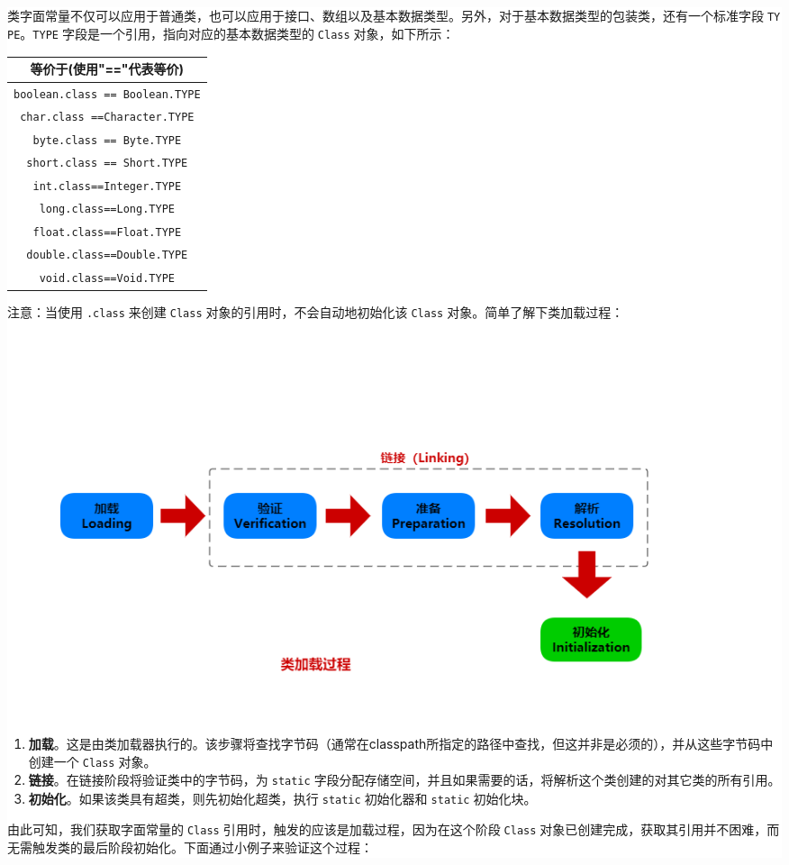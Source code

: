 类字面常量不仅可以应用于普通类，也可以应用于接口、数组以及基本数据类型。另外，对于基本数据类型的包装类，还有一个标准字段 `TYPE`。`TYPE` 字段是一个引用，指向对应的基本数据类型的 `Class` 对象，如下所示：

|等价于(使用"=="代表等价)|
|:---:|
|`boolean.class == Boolean.TYPE`|
|`char.class ==Character.TYPE`|
|`byte.class == Byte.TYPE`|
|`short.class == Short.TYPE`|
|`int.class==Integer.TYPE`|
|`long.class==Long.TYPE`|
|`float.class==Float.TYPE`|
|`double.class==Double.TYPE`|
|`void.class==Void.TYPE`|

注意：当使用 `.class` 来创建 `Class` 对象的引用时，不会自动地初始化该 `Class` 对象。简单了解下类加载过程：

![avactor](./images/Java类加载过程.png)

1. **加载**。这是由类加载器执行的。该步骤将查找字节码（通常在classpath所指定的路径中查找，但这并非是必须的），并从这些字节码中创建一个 `Class` 对象。
2. **链接**。在链接阶段将验证类中的字节码，为 `static` 字段分配存储空间，并且如果需要的话，将解析这个类创建的对其它类的所有引用。
3. **初始化**。如果该类具有超类，则先初始化超类，执行 `static` 初始化器和 `static` 初始化块。

由此可知，我们获取字面常量的 `Class` 引用时，触发的应该是加载过程，因为在这个阶段 `Class` 对象已创建完成，获取其引用并不困难，而无需触发类的最后阶段初始化。下面通过小例子来验证这个过程：
